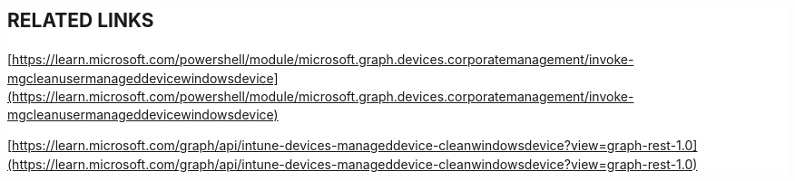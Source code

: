 ## RELATED LINKS

[https://learn.microsoft.com/powershell/module/microsoft.graph.devices.corporatemanagement/invoke-mgcleanusermanageddevicewindowsdevice](https://learn.microsoft.com/powershell/module/microsoft.graph.devices.corporatemanagement/invoke-mgcleanusermanageddevicewindowsdevice)

[https://learn.microsoft.com/graph/api/intune-devices-manageddevice-cleanwindowsdevice?view=graph-rest-1.0](https://learn.microsoft.com/graph/api/intune-devices-manageddevice-cleanwindowsdevice?view=graph-rest-1.0)























